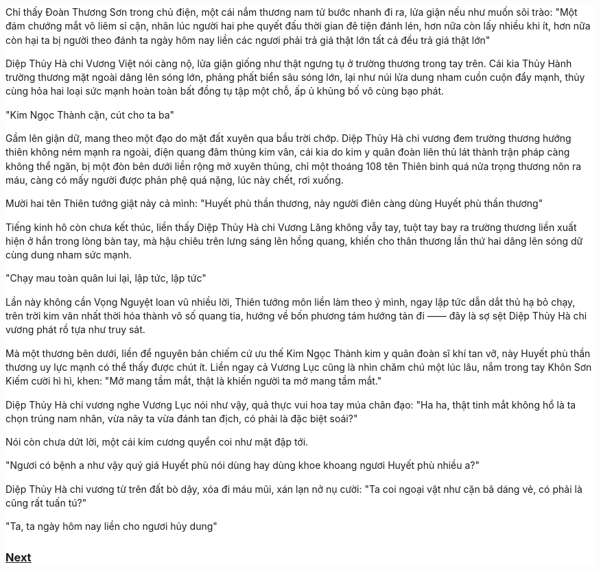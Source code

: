 Chỉ thấy Đoàn Thương Sơn trong chủ điện, một cái nắm thương nam tử bước nhanh đi ra, lửa giận nếu như muốn sôi trào: "Một đám chướng mắt vô liêm sỉ cặn, nhân lúc người hai phe quyết đấu thời gian đê tiện đánh lén, hơn nữa còn lấy nhiều khi ít, hơn nữa còn hại ta bị người theo đánh ta ngày hôm nay liền các ngươi phải trả giá thật lớn tất cả đều trả giá thật lớn"

Diệp Thủy Hà chi Vương Việt nói càng nộ, lửa giận giống như thật ngưng tụ ở trường thương trong tay trên. Cái kia Thủy Hành trường thương mặt ngoài dâng lên sóng lớn, phảng phất biển sâu sóng lớn, lại như núi lửa dung nham cuồn cuộn đẩy mạnh, thủy cùng hỏa hai loại sức mạnh hoàn toàn bất đồng tụ tập một chỗ, ấp ủ khủng bố vô cùng bạo phát.

"Kim Ngọc Thành cặn, cút cho ta ba"

Gầm lên giận dữ, mang theo một đạo do mặt đất xuyên qua bầu trời chớp. Diệp Thủy Hà chi vương đem trường thương hướng thiên không ném mạnh ra ngoài, điện quang đâm thủng kim vân, cái kia do kim y quân đoàn liên thủ lát thành trận pháp càng không thể ngăn, bị một đòn bên dưới liền rộng mở xuyên thủng, chỉ một thoáng 108 tên Thiên binh quá nửa trọng thương nôn ra máu, càng có mấy người được phản phệ quá nặng, lúc này chết, rơi xuống.

Mười hai tên Thiên tướng giật nảy cả mình: "Huyết phù thần thương, này người điên càng dùng Huyết phù thần thương"

Tiếng kinh hô còn chưa kết thúc, liền thấy Diệp Thủy Hà chi Vương Lăng không vẫy tay, tuột tay bay ra trường thương liền xuất hiện ở hắn trong lòng bàn tay, mà hậu chiêu trên lưng sáng lên hồng quang, khiến cho thân thương lần thứ hai dâng lên sóng dữ cùng dung nham sức mạnh.

"Chạy mau toàn quân lui lại, lập tức, lập tức"

Lần này không cần Vọng Nguyệt loan vũ nhiều lời, Thiên tướng môn liền làm theo ý mình, ngay lập tức dẫn dắt thủ hạ bỏ chạy, trên trời kim vân nhất thời hóa thành vô số quang tia, hướng về bốn phương tám hướng tản đi —— đây là sợ sệt Diệp Thủy Hà chi vương phát rồ tựa như truy sát.

Mà một thương bên dưới, liền để nguyên bản chiếm cứ ưu thế Kim Ngọc Thành kim y quân đoàn sĩ khí tan vỡ, này Huyết phù thần thương uy lực mạnh có thể thấy được chút ít. Liền ngay cả Vương Lục cũng là nhìn chăm chú một lúc lâu, nắm trong tay Khôn Sơn Kiếm cười hì hì, khen: "Mở mang tầm mắt, thật là khiến người ta mở mang tầm mắt."

Diệp Thủy Hà chi vương nghe Vương Lục nói như vậy, quả thực vui hoa tay múa chân đạo: "Ha ha, thật tinh mắt không hổ là ta chọn trúng nam nhân, vừa nãy ta vừa đánh tan địch, có phải là đặc biệt soái?"

Nói còn chưa dứt lời, một cái kim cương quyển coi như mặt đập tới.

"Ngươi có bệnh a như vậy quý giá Huyết phù nói dùng hay dùng khoe khoang ngươi Huyết phù nhiều a?"

Diệp Thủy Hà chi vương từ trên đất bò dậy, xóa đi máu mũi, xán lạn nở nụ cười: "Ta coi ngoại vật như cặn bã dáng vẻ, có phải là cũng rất tuấn tú?"

"Ta, ta ngày hôm nay liền cho ngươi hủy dung"

### [Next](./chuong-401.html)
